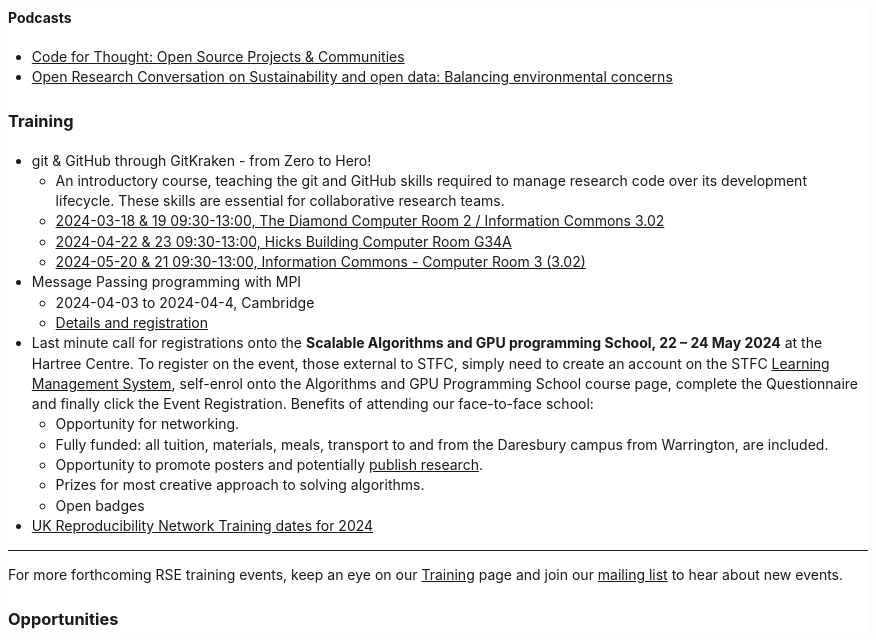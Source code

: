 #### Podcasts

- [Code for Thought: Open Source Projects & Communities](https://codeforthought.buzzsprout.com/1326658/14470422-en-open-source-projects-communities-chris-holdgraf-from-2i2c)
- [Open Research Conversation on Sustainability and open data: Balancing environmental concerns](https://orda.shef.ac.uk/articles/media/Open_Research_Conversation_on_Sustainability_and_open_data_Balancing_environmental_concerns/25259629/1)


### Training
- git & GitHub through GitKraken - from Zero to Hero!
  - An introductory course, teaching the git and GitHub skills required to manage research code over its development lifecycle. These skills are essential for collaborative research teams. 
  - [2024-03-18 & 19 09:30-13:00, The Diamond Computer Room 2 / Information Commons 3.02](https://rse.shef.ac.uk/training/workshop/2024-03-18-git-zero-hero)
  - [2024-04-22 & 23 09:30-13:00, Hicks Building Computer Room G34A](https://rse.shef.ac.uk/training/workshop/2024-04-22-git-zero-hero)
  - [2024-05-20 & 21 09:30-13:00, Information Commons - Computer Room 3 (3.02)](https://rse.shef.ac.uk/training/workshop/2024-05-20-git-zero-hero)
- Message Passing programming with MPI
  - 2024-04-03 to 2024-04-4, Cambridge
  - [Details and registration](https://www.archer2.ac.uk/training/courses/240403-mpi/)
- Last minute call for registrations onto the **Scalable Algorithms and GPU programming School, 22 – 24 May 2024** at the Hartree Centre. To register on the event, those external to STFC, simply need to create an account on the STFC [Learning Management System](https://hartreetraining.stfc.ac.uk/moodle/local/hartree/index.php), self-enrol onto the Algorithms and GPU Programming School course page, complete the Questionnaire and finally click the Event Registration. Benefits of attending our face-to-face school:
  - Opportunity for networking.
  - Fully funded: all tuition, materials, meals, transport to and from the Daresbury campus from Warrington, are included.
  - Opportunity to promote posters and potentially [publish research](https://ukri.sharepoint.com/sites/thesource-stfc/SitePages/Publish-an-STFC-Report.aspx?web=1&referrer=Yammer&referrerScenario=Feed.View).
  - Prizes for most creative approach to solving algorithms.
  - Open badges
- [UK Reproducibility Network Training dates for 2024]((https://www.ukrn.org/training-schedule/))

---

For more forthcoming RSE training events, keep an eye on our
[Training](https://rse.shef.ac.uk/training/) page and join our [mailing
list](https://groups.google.com/a/sheffield.ac.uk/g/rse-group) to hear about new events.















### Opportunities
 